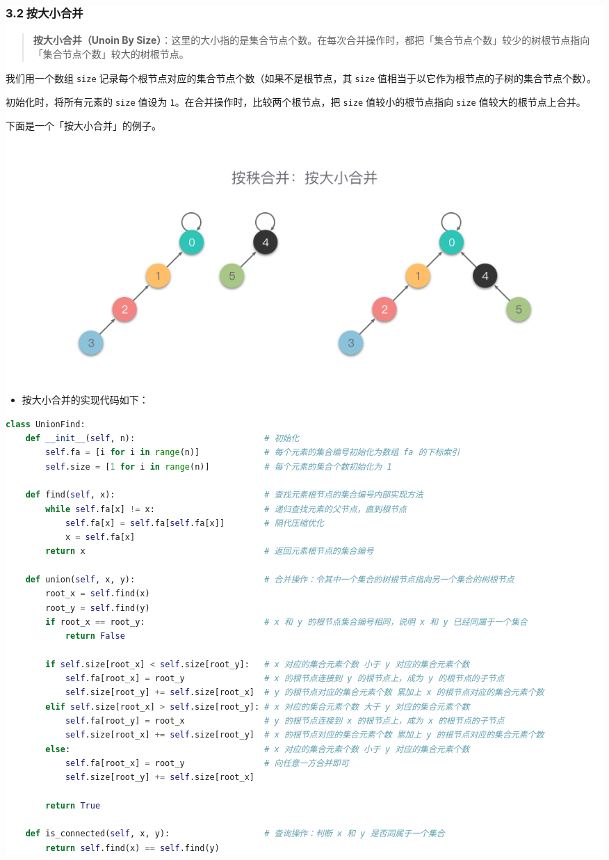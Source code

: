 ### 3.2 按大小合并

> **按大小合并（Unoin By Size）**：这里的大小指的是集合节点个数。在每次合并操作时，都把「集合节点个数」较少的树根节点指向「集合节点个数」较大的树根节点。

我们用一个数组 `size` 记录每个根节点对应的集合节点个数（如果不是根节点，其 `size` 值相当于以它作为根节点的子树的集合节点个数）。

初始化时，将所有元素的 `size` 值设为 `1`。在合并操作时，比较两个根节点，把 `size` 值较小的根节点指向 `size` 值较大的根节点上合并。

下面是一个「按大小合并」的例子。

![](../../images/ch03/03.05.01-009.png)

- 按大小合并的实现代码如下：

```python
class UnionFind:
    def __init__(self, n):                          # 初始化
        self.fa = [i for i in range(n)]             # 每个元素的集合编号初始化为数组 fa 的下标索引
        self.size = [1 for i in range(n)]           # 每个元素的集合个数初始化为 1
    
    def find(self, x):                              # 查找元素根节点的集合编号内部实现方法
        while self.fa[x] != x:                      # 递归查找元素的父节点，直到根节点
            self.fa[x] = self.fa[self.fa[x]]        # 隔代压缩优化
            x = self.fa[x]
        return x                                    # 返回元素根节点的集合编号

    def union(self, x, y):                          # 合并操作：令其中一个集合的树根节点指向另一个集合的树根节点
        root_x = self.find(x)
        root_y = self.find(y)
        if root_x == root_y:                        # x 和 y 的根节点集合编号相同，说明 x 和 y 已经同属于一个集合
            return False
        
        if self.size[root_x] < self.size[root_y]:   # x 对应的集合元素个数 小于 y 对应的集合元素个数
            self.fa[root_x] = root_y                # x 的根节点连接到 y 的根节点上，成为 y 的根节点的子节点
            self.size[root_y] += self.size[root_x]  # y 的根节点对应的集合元素个数 累加上 x 的根节点对应的集合元素个数
        elif self.size[root_x] > self.size[root_y]: # x 对应的集合元素个数 大于 y 对应的集合元素个数
            self.fa[root_y] = root_x                # y 的根节点连接到 x 的根节点上，成为 x 的根节点的子节点
            self.size[root_x] += self.size[root_y]  # x 的根节点对应的集合元素个数 累加上 y 的根节点对应的集合元素个数
        else:                                       # x 对应的集合元素个数 小于 y 对应的集合元素个数
            self.fa[root_x] = root_y                # 向任意一方合并即可
            self.size[root_y] += self.size[root_x]
            
        return True

    def is_connected(self, x, y):                   # 查询操作：判断 x 和 y 是否同属于一个集合
        return self.find(x) == self.find(y)
```
